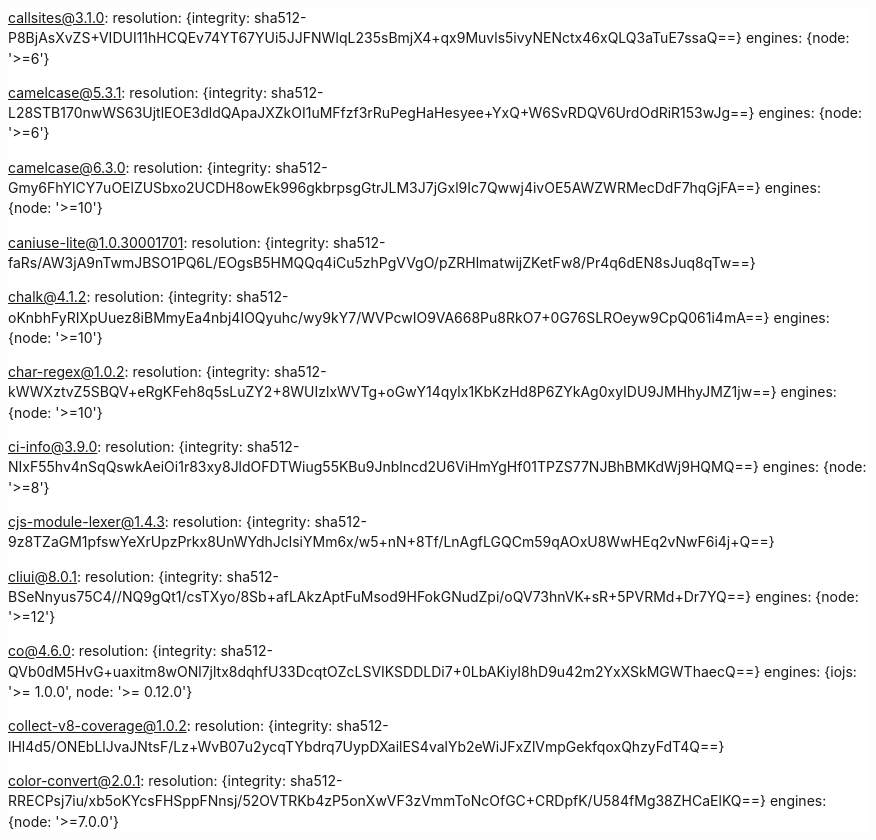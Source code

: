   callsites@3.1.0:
    resolution: {integrity: sha512-P8BjAsXvZS+VIDUI11hHCQEv74YT67YUi5JJFNWIqL235sBmjX4+qx9Muvls5ivyNENctx46xQLQ3aTuE7ssaQ==}
    engines: {node: '>=6'}

  camelcase@5.3.1:
    resolution: {integrity: sha512-L28STB170nwWS63UjtlEOE3dldQApaJXZkOI1uMFfzf3rRuPegHaHesyee+YxQ+W6SvRDQV6UrdOdRiR153wJg==}
    engines: {node: '>=6'}

  camelcase@6.3.0:
    resolution: {integrity: sha512-Gmy6FhYlCY7uOElZUSbxo2UCDH8owEk996gkbrpsgGtrJLM3J7jGxl9Ic7Qwwj4ivOE5AWZWRMecDdF7hqGjFA==}
    engines: {node: '>=10'}

  caniuse-lite@1.0.30001701:
    resolution: {integrity: sha512-faRs/AW3jA9nTwmJBSO1PQ6L/EOgsB5HMQQq4iCu5zhPgVVgO/pZRHlmatwijZKetFw8/Pr4q6dEN8sJuq8qTw==}

  chalk@4.1.2:
    resolution: {integrity: sha512-oKnbhFyRIXpUuez8iBMmyEa4nbj4IOQyuhc/wy9kY7/WVPcwIO9VA668Pu8RkO7+0G76SLROeyw9CpQ061i4mA==}
    engines: {node: '>=10'}

  char-regex@1.0.2:
    resolution: {integrity: sha512-kWWXztvZ5SBQV+eRgKFeh8q5sLuZY2+8WUIzlxWVTg+oGwY14qylx1KbKzHd8P6ZYkAg0xyIDU9JMHhyJMZ1jw==}
    engines: {node: '>=10'}

  ci-info@3.9.0:
    resolution: {integrity: sha512-NIxF55hv4nSqQswkAeiOi1r83xy8JldOFDTWiug55KBu9Jnblncd2U6ViHmYgHf01TPZS77NJBhBMKdWj9HQMQ==}
    engines: {node: '>=8'}

  cjs-module-lexer@1.4.3:
    resolution: {integrity: sha512-9z8TZaGM1pfswYeXrUpzPrkx8UnWYdhJclsiYMm6x/w5+nN+8Tf/LnAgfLGQCm59qAOxU8WwHEq2vNwF6i4j+Q==}

  cliui@8.0.1:
    resolution: {integrity: sha512-BSeNnyus75C4//NQ9gQt1/csTXyo/8Sb+afLAkzAptFuMsod9HFokGNudZpi/oQV73hnVK+sR+5PVRMd+Dr7YQ==}
    engines: {node: '>=12'}

  co@4.6.0:
    resolution: {integrity: sha512-QVb0dM5HvG+uaxitm8wONl7jltx8dqhfU33DcqtOZcLSVIKSDDLDi7+0LbAKiyI8hD9u42m2YxXSkMGWThaecQ==}
    engines: {iojs: '>= 1.0.0', node: '>= 0.12.0'}

  collect-v8-coverage@1.0.2:
    resolution: {integrity: sha512-lHl4d5/ONEbLlJvaJNtsF/Lz+WvB07u2ycqTYbdrq7UypDXailES4valYb2eWiJFxZlVmpGekfqoxQhzyFdT4Q==}

  color-convert@2.0.1:
    resolution: {integrity: sha512-RRECPsj7iu/xb5oKYcsFHSppFNnsj/52OVTRKb4zP5onXwVF3zVmmToNcOfGC+CRDpfK/U584fMg38ZHCaElKQ==}
    engines: {node: '>=7.0.0'}
